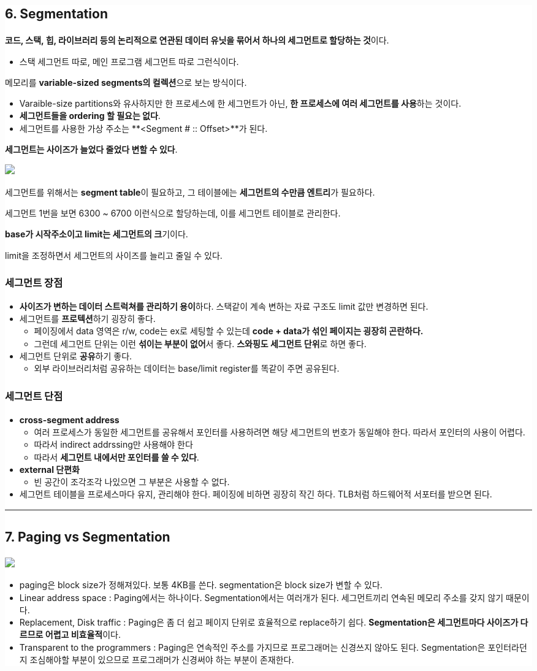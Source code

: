 
## 6. Segmentation

**코드, 스택, 힙, 라이브러리 등의 논리적으로 연관된 데이터 유닛을 묶어서 하나의 세그먼트로 할당하는 것**이다.

- 스택 세그먼트 따로, 메인 프로그램 세그먼트 따로 그런식이다.

메모리를 **variable-sized segments의 컬렉션**으로 보는 방식이다.

- Varaible-size partitions와 유사하지만 한 프로세스에 한 세그먼트가 아닌, **한 프로세스에 여러 세그먼트를 사용**하는 것이다.
- **세그먼트들을 ordering 할 필요는 없다**.
- 세그먼트를 사용한 가상 주소는 **<Segment # :: Offset>**가 된다.

**세그먼트는 사이즈가 늘었다 줄었다 변할 수 있다**.

![](https://blog.kakaocdn.net/dn/b29iN3/btsHHckxXGz/eTrtCGY4v0VFknVTBCk9tk/img.png)

세그먼트를 위해서는 **segment table**이 필요하고, 그 테이블에는 **세그먼트의 수만큼 엔트리**가 필요하다.

세그먼트 1번을 보면 6300 ~ 6700 이런식으로 할당하는데, 이를 세그먼트 테이블로 관리한다.

**base가 시작주소이고 limit는 세그먼트의 크**기이다.

limit을 조정하면서 세그먼트의 사이즈를 늘리고 줄일 수 있다.

### **세그먼트 장점**

- **사이즈가 변하는 데이터 스트럭쳐를 관리하기 용이**하다. 스택같이 계속 변하는 자료 구조도 limit 값만 변경하면 된다.
- 세그먼트를 **프로텍션**하기 굉장히 좋다.
  - 페이징에서 data 영역은 r/w, code는 ex로 세팅할 수 있는데 **code + data가 섞인 페이지는 굉장히 곤란하다.**
  - 그런데 세그먼트 단위는 이런 **섞이는 부분이 없어**서 좋다. **스와핑도 세그먼트 단위**로 하면 좋다.
- 세그먼트 단위로 **공유**하기 좋다.
  - 외부 라이브러리처럼 공유하는 데이터는 base/limit register를 똑같이 주면 공유된다.

### **세그먼트 단점**

- **cross-segment address**
  - 여러 프로세스가 동일한 세그먼트를 공유해서 포인터를 사용하려면 해당 세그먼트의 번호가 동일해야 한다. 따라서 포인터의 사용이 어렵다.
  - 따라서 indirect addrssing만 사용해야 한다
  - 따라서 **세그먼트 내에서만 포인터를 쓸 수 있다**.
- **external 단편화**
  - 빈 공간이 조각조각 나있으면 그 부분은 사용할 수 없다.
- 세그먼트 테이블을 프로세스마다 유지, 관리해야 한다. 페이징에 비하면 굉장히 작긴 하다. TLB처럼 하드웨어적 서포터를 받으면 된다.

---

## 7. Paging vs Segmentation

![](https://blog.kakaocdn.net/dn/c65aBZ/btsHIzFGXa5/QOuEs686ZkkLr905HejlYk/img.png)

- paging은 block size가 정해져있다. 보통 4KB를 쓴다. segmentation은 block size가 변할 수 있다.
- Linear address space : Paging에서는 하나이다. Segmentation에서는 여러개가 된다. 세그먼트끼리 연속된 메모리 주소를 갖지 않기 때문이다.
- Replacement, Disk traffic : Paging은 좀 더 쉽고 페이지 단위로 효율적으로 replace하기 쉽다. **Segmentation은 세그먼트마다 사이즈가 다르므로 어렵고 비효율적**이다.
- Transparent to the programmers : Paging은 연속적인 주소를 가지므로 프로그래머는 신경쓰지 않아도 된다. Segmentation은 포인터라던지 조심해야할 부분이 있으므로 프로그래머가 신경써야 하는 부분이 존재한다.
